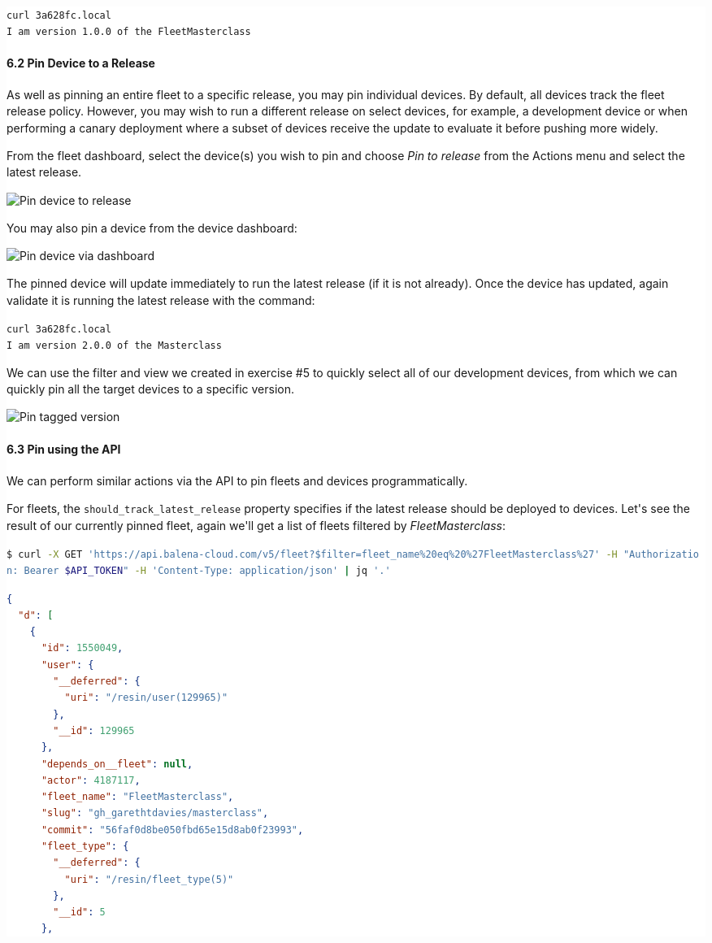 ```bash
curl 3a628fc.local
I am version 1.0.0 of the FleetMasterclass
```

#### 6.2 Pin Device to a Release

As well as pinning an entire fleet to a specific release, you may pin individual devices. By default, all devices track the fleet release policy. However, you may wish to run a different release on select devices, for example, a development device or when performing a canary deployment where a subset of devices receive the update to evaluate it before pushing more widely.

From the fleet dashboard, select the device(s) you wish to pin and choose _Pin to release_ from the Actions menu and select the latest release.

![Pin device to release](https://github.com/balena-io-projects/balena-fleet-management-masterclass/raw/master/resources/oIyfmmc.gif)

You may also pin a device from the device dashboard:

![Pin device via dashboard](https://github.com/balena-io-projects/balena-fleet-management-masterclass/raw/master/resources/DiG8bvQ.png)

The pinned device will update immediately to run the latest release (if it is not already). Once the device has updated, again validate it is running the latest release with the command:

```bash
curl 3a628fc.local
I am version 2.0.0 of the Masterclass
```

We can use the filter and view we created in exercise #5 to quickly select all of our development devices, from which we can quickly pin all the target devices to a specific version.

![Pin tagged version](https://github.com/balena-io-projects/balena-fleet-management-masterclass/raw/master/resources/hFH9Lis.png)

#### 6.3 Pin using the API

We can perform similar actions via the API to pin fleets and devices programmatically.

For fleets, the `should_track_latest_release` property specifies if the latest release should be deployed to devices. Let's see the result of our currently pinned fleet, again we'll get a list of fleets filtered by _FleetMasterclass_:

```bash
$ curl -X GET 'https://api.balena-cloud.com/v5/fleet?$filter=fleet_name%20eq%20%27FleetMasterclass%27' -H "Authorization: Bearer $API_TOKEN" -H 'Content-Type: application/json' | jq '.'
```

```json
{
  "d": [
    {
      "id": 1550049,
      "user": {
        "__deferred": {
          "uri": "/resin/user(129965)"
        },
        "__id": 129965
      },
      "depends_on__fleet": null,
      "actor": 4187117,
      "fleet_name": "FleetMasterclass",
      "slug": "gh_garethtdavies/masterclass",
      "commit": "56faf0d8be050fbd65e15d8ab0f23993",
      "fleet_type": {
        "__deferred": {
          "uri": "/resin/fleet_type(5)"
        },
        "__id": 5
      },
```